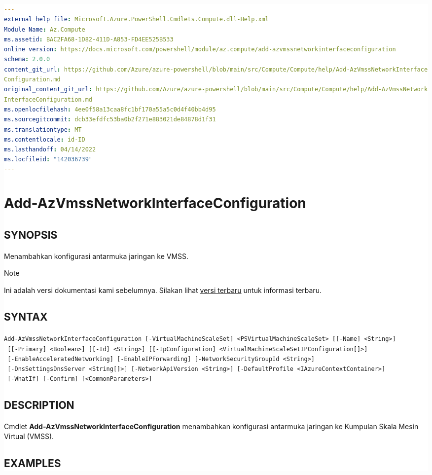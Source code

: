 ```yaml
---
external help file: Microsoft.Azure.PowerShell.Cmdlets.Compute.dll-Help.xml
Module Name: Az.Compute
ms.assetid: BAC2FA68-1D82-411D-A853-FD4EE525B533
online version: https://docs.microsoft.com/powershell/module/az.compute/add-azvmssnetworkinterfaceconfiguration
schema: 2.0.0
content_git_url: https://github.com/Azure/azure-powershell/blob/main/src/Compute/Compute/help/Add-AzVmssNetworkInterfaceConfiguration.md
original_content_git_url: https://github.com/Azure/azure-powershell/blob/main/src/Compute/Compute/help/Add-AzVmssNetworkInterfaceConfiguration.md
ms.openlocfilehash: 4ee0f58a13caa8fc1bf170a55a5c0d4f40bb4d95
ms.sourcegitcommit: dcb33efdfc53ba0b2f271e883021de84878d1f31
ms.translationtype: MT
ms.contentlocale: id-ID
ms.lasthandoff: 04/14/2022
ms.locfileid: "142036739"
---
```

# Add-AzVmssNetworkInterfaceConfiguration

## SYNOPSIS
Menambahkan konfigurasi antarmuka jaringan ke VMSS.

> [!NOTE]
>Ini adalah versi dokumentasi kami sebelumnya. Silakan lihat [versi terbaru](/powershell/module/az.compute/add-azvmssnetworkinterfaceconfiguration) untuk informasi terbaru.

## SYNTAX

```
Add-AzVmssNetworkInterfaceConfiguration [-VirtualMachineScaleSet] <PSVirtualMachineScaleSet> [[-Name] <String>]
 [[-Primary] <Boolean>] [[-Id] <String>] [[-IpConfiguration] <VirtualMachineScaleSetIPConfiguration[]>]
 [-EnableAcceleratedNetworking] [-EnableIPForwarding] [-NetworkSecurityGroupId <String>]
 [-DnsSettingsDnsServer <String[]>] [-NetworkApiVersion <String>] [-DefaultProfile <IAzureContextContainer>]
 [-WhatIf] [-Confirm] [<CommonParameters>]
```

## DESCRIPTION
Cmdlet **Add-AzVmssNetworkInterfaceConfiguration** menambahkan konfigurasi antarmuka jaringan ke Kumpulan Skala Mesin Virtual (VMSS).

## EXAMPLES
